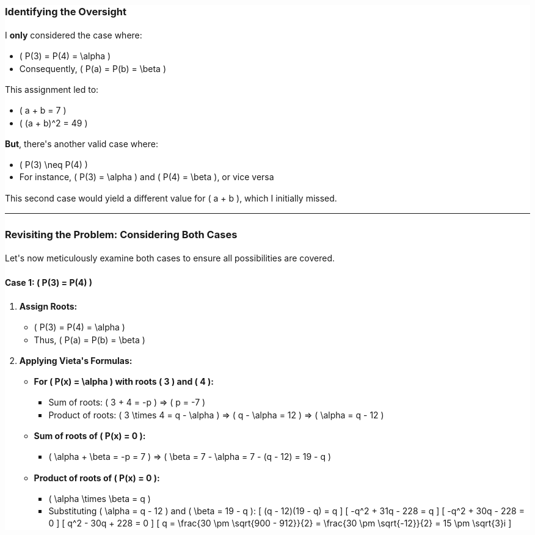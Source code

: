 ### **Identifying the Oversight**

I **only** considered the case where:
- \( P(3) = P(4) = \alpha \)
- Consequently, \( P(a) = P(b) = \beta \)

This assignment led to:
- \( a + b = 7 \)
- \( (a + b)^2 = 49 \)

**But**, there's another valid case where:
- \( P(3) \neq P(4) \)
- For instance, \( P(3) = \alpha \) and \( P(4) = \beta \), or vice versa

This second case would yield a different value for \( a + b \), which I initially missed.

---

### **Revisiting the Problem: Considering Both Cases**

Let's now meticulously examine both cases to ensure all possibilities are covered.

#### **Case 1: \( P(3) = P(4) \)**

1. **Assign Roots:**
   - \( P(3) = P(4) = \alpha \)
   - Thus, \( P(a) = P(b) = \beta \)

2. **Applying Vieta's Formulas:**
   - **For \( P(x) = \alpha \) with roots \( 3 \) and \( 4 \):**
     - Sum of roots: \( 3 + 4 = -p \) ⇒ \( p = -7 \)
     - Product of roots: \( 3 \times 4 = q - \alpha \) ⇒ \( q - \alpha = 12 \) ⇒ \( \alpha = q - 12 \)

   - **Sum of roots of \( P(x) = 0 \):**
     - \( \alpha + \beta = -p = 7 \) ⇒ \( \beta = 7 - \alpha = 7 - (q - 12) = 19 - q \)

   - **Product of roots of \( P(x) = 0 \):**
     - \( \alpha \times \beta = q \)
     - Substituting \( \alpha = q - 12 \) and \( \beta = 19 - q \):
       \[
       (q - 12)(19 - q) = q
       \]
       \[
       -q^2 + 31q - 228 = q
       \]
       \[
       -q^2 + 30q - 228 = 0
       \]
       \[
       q^2 - 30q + 228 = 0
       \]
       \[
       q = \frac{30 \pm \sqrt{900 - 912}}{2} = \frac{30 \pm \sqrt{-12}}{2} = 15 \pm \sqrt{3}i
       \]
